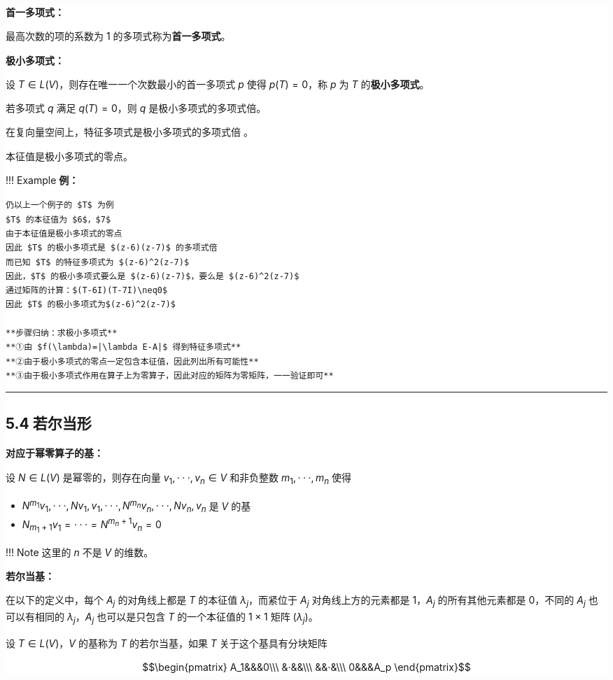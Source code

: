 **首一多项式：**

最高次数的项的系数为 $1$ 的多项式称为**首一多项式**。  

**极小多项式：**

设 $T\in L(V)$，则存在唯一一个次数最小的首一多项式 $p$ 使得 $p(T)=0$，称 $p$ 为 $T$ 的**极小多项式**。  

若多项式 $q$ 满足 $q(T)=0$，则 $q$ 是极小多项式的多项式倍。  

在复向量空间上，特征多项式是极小多项式的多项式倍 。 

本征值是极小多项式的零点。  

!!! Example
    **例：**  

    仍以上一个例子的 $T$ 为例  
    $T$ 的本征值为 $6$，$7$  
    由于本征值是极小多项式的零点  
    因此 $T$ 的极小多项式是 $(z-6)(z-7)$ 的多项式倍  
    而已知 $T$ 的特征多项式为 $(z-6)^2(z-7)$  
    因此，$T$ 的极小多项式要么是 $(z-6)(z-7)$，要么是 $(z-6)^2(z-7)$  
    通过矩阵的计算：$(T-6I)(T-7I)\neq0$  
    因此 $T$ 的极小多项式为$(z-6)^2(z-7)$  

    **步骤归纳：求极小多项式**  
    **①由 $f(\lambda)=|\lambda E-A|$ 得到特征多项式**  
    **②由于极小多项式的零点一定包含本征值，因此列出所有可能性**  
    **③由于极小多项式作用在算子上为零算子，因此对应的矩阵为零矩阵，一一验证即可**  

***

## 5.4 若尔当形

**对应于幂零算子的基：**

设 $N\in L(V)$ 是幂零的，则存在向量 $v_1,···,v_n\in V$ 和非负整数 $m_1,···,m_n$ 使得  

* $N^{m_1}v_1,···,Nv_1,v_1,···,N^{m_n}v_n,···,Nv_n,v_n$ 是 $V$ 的基  
* $N_{m_1+1}v_1=···=N^{m_n+1}v_n=0$  

!!! Note
    这里的 $n$ 不是 $V$ 的维数。  

**若尔当基：**

在以下的定义中，每个 $A_j$ 的对角线上都是 $T$ 的本征值 $\lambda_j$，而紧位于 $A_j$ 对角线上方的元素都是 $1$，$A_j$ 的所有其他元素都是 $0$，不同的 $A_j$ 也可以有相同的 $\lambda_j$，$A_j$ 也可以是只包含 $T$ 的一个本征值的 $1\times 1$ 矩阵 $(\lambda_j)$。  

设 $T\in L(V)$，$V$ 的基称为 $T$ 的若尔当基，如果 $T$ 关于这个基具有分块矩阵 

$$\begin{pmatrix}
    A_1&&&0\\\
    &·&&\\\
    &&·&\\\
    0&&&A_p
\end{pmatrix}$$  
